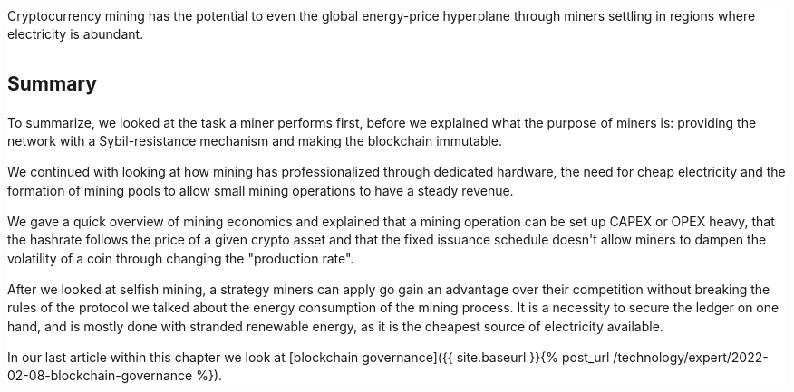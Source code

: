 Cryptocurrency mining has the potential to even the global energy-price hyperplane through miners settling in regions where electricity is abundant.

## Summary

To summarize, we looked at the task a miner performs first, before we explained what the purpose of miners is: providing the network with a Sybil-resistance mechanism and making the blockchain immutable.

We continued with looking at how mining has professionalized through dedicated hardware, the need for cheap electricity and the formation of mining pools to allow small mining operations to have a steady revenue.

We gave a quick overview of mining economics and explained that a mining operation can be set up CAPEX or OPEX heavy, that the hashrate follows the price of a given crypto asset and that the fixed issuance schedule doesn't allow miners to dampen the volatility of a coin through changing the "production rate".

After we looked at selfish mining, a strategy miners can apply go gain an advantage over their competition without breaking the rules of the protocol we talked about the energy consumption of the mining process. It is a necessity to secure the ledger on one hand, and is mostly done with stranded renewable energy, as it is the cheapest source of electricity available.

In our last article within this chapter we look at [blockchain governance]({{ site.baseurl }}{% post_url /technology/expert/2022-02-08-blockchain-governance %}).
